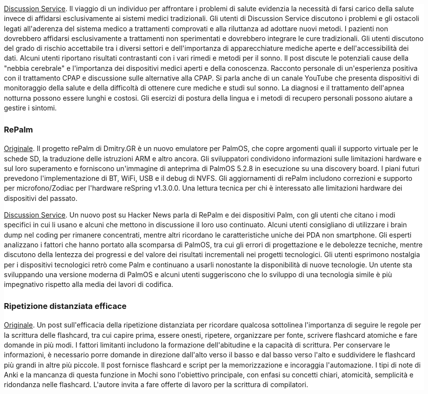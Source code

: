 [Discussion Service](http://news.ycombinator.com/item?id=35511047).
Il viaggio di un individuo per affrontare i problemi di salute evidenzia la necessità di farsi carico della salute invece di affidarsi esclusivamente ai sistemi medici tradizionali. Gli utenti di Discussion Service discutono i problemi e gli ostacoli legati all'aderenza del sistema medico a trattamenti comprovati e alla riluttanza ad adottare nuovi metodi. I pazienti non dovrebbero affidarsi esclusivamente a trattamenti non sperimentati e dovrebbero integrare le cure tradizionali. Gli utenti discutono del grado di rischio accettabile tra i diversi settori e dell'importanza di apparecchiature mediche aperte e dell'accessibilità dei dati. Alcuni utenti riportano risultati contrastanti con i vari rimedi e metodi per il sonno. Il post discute le potenziali cause della "nebbia cerebrale" e l'importanza dei dispositivi medici aperti e della conoscenza. Racconto personale di un'esperienza positiva con il trattamento CPAP e discussione sulle alternative alla CPAP. Si parla anche di un canale YouTube che presenta dispositivi di monitoraggio della salute e della difficoltà di ottenere cure mediche e studi sul sonno. La diagnosi e il trattamento dell'apnea notturna possono essere lunghi e costosi. Gli esercizi di postura della lingua e i metodi di recupero personali possono aiutare a gestire i sintomi.

### RePalm

[Originale](http://dmitry.gr/?r=05.Projects&proj=27.%20rePalm).
Il progetto rePalm di Dmitry.GR è un nuovo emulatore per PalmOS, che copre argomenti quali il supporto virtuale per le schede SD, la traduzione delle istruzioni ARM e altro ancora. Gli sviluppatori condividono informazioni sulle limitazioni hardware e sul loro superamento e forniscono un'immagine di anteprima di PalmOS 5.2.8 in esecuzione su una discovery board. I piani futuri prevedono l'implementazione di BT, WiFi, USB e il debug di NVFS. Gli aggiornamenti di rePalm includono correzioni e supporto per microfono/Zodiac per l'hardware reSpring v1.3.0.0. Una lettura tecnica per chi è interessato alle limitazioni hardware dei dispositivi del passato.

[Discussion Service](http://news.ycombinator.com/item?id=35511106).
Un nuovo post su Hacker News parla di RePalm e dei dispositivi Palm, con gli utenti che citano i modi specifici in cui li usano e alcuni che mettono in discussione il loro uso continuato. Alcuni utenti consigliano di utilizzare i brain dump nel coding per rimanere concentrati, mentre altri ricordano le caratteristiche uniche dei PDA non smartphone. Gli esperti analizzano i fattori che hanno portato alla scomparsa di PalmOS, tra cui gli errori di progettazione e le debolezze tecniche, mentre discutono della lentezza dei progressi e del valore dei risultati incrementali nei progetti tecnologici. Gli utenti esprimono nostalgia per i dispositivi tecnologici retrò come Palm e continuano a usarli nonostante la disponibilità di nuove tecnologie. Un utente sta sviluppando una versione moderna di PalmOS e alcuni utenti suggeriscono che lo sviluppo di una tecnologia simile è più impegnativo rispetto alla media dei lavori di codifica.

### Ripetizione distanziata efficace

[Originale](https://borretti.me/article/effective-spaced-repetition).
Un post sull'efficacia della ripetizione distanziata per ricordare qualcosa sottolinea l'importanza di seguire le regole per la scrittura delle flashcard, tra cui capire prima, essere onesti, ripetere, organizzare per fonte, scrivere flashcard atomiche e fare domande in più modi. I fattori limitanti includono la formazione dell'abitudine e la capacità di scrittura. Per conservare le informazioni, è necessario porre domande in direzione dall'alto verso il basso e dal basso verso l'alto e suddividere le flashcard più grandi in altre più piccole. Il post fornisce flashcard e script per la memorizzazione e incoraggia l'automazione. I tipi di note di Anki e la mancanza di questa funzione in Mochi sono l'obiettivo principale, con enfasi su concetti chiari, atomicità, semplicità e ridondanza nelle flashcard. L'autore invita a fare offerte di lavoro per la scrittura di compilatori.
